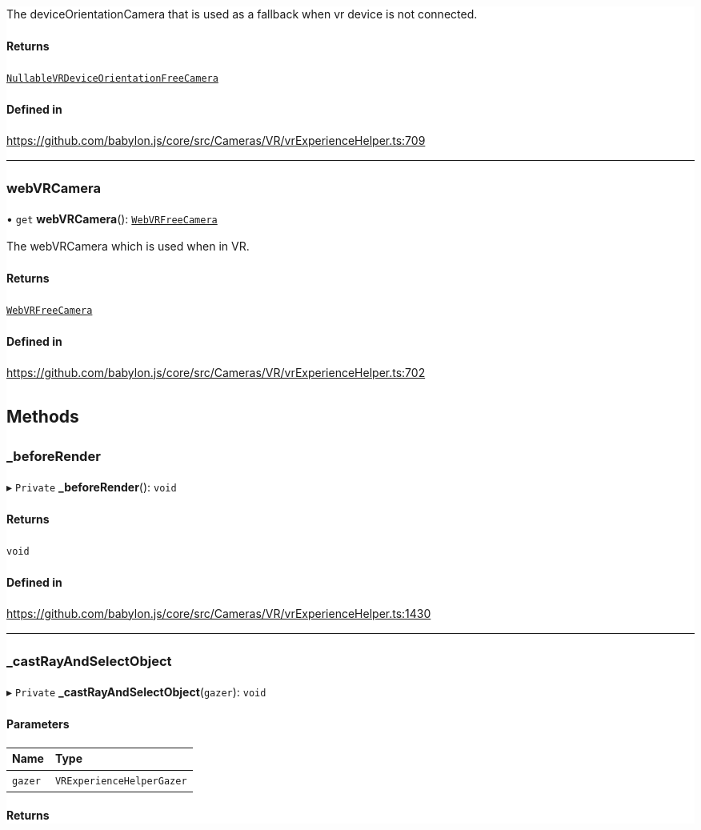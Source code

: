 The deviceOrientationCamera that is used as a fallback when vr device is not connected.

#### Returns

[`Nullable`](../modules.md#nullable)[`VRDeviceOrientationFreeCamera`](VRDeviceOrientationFreeCamera.md)

#### Defined in

https://github.com/babylon.js/core/src/Cameras/VR/vrExperienceHelper.ts:709

___

### webVRCamera

• `get` **webVRCamera**(): [`WebVRFreeCamera`](WebVRFreeCamera.md)

The webVRCamera which is used when in VR.

#### Returns

[`WebVRFreeCamera`](WebVRFreeCamera.md)

#### Defined in

https://github.com/babylon.js/core/src/Cameras/VR/vrExperienceHelper.ts:702

## Methods

### \_beforeRender

▸ `Private` **_beforeRender**(): `void`

#### Returns

`void`

#### Defined in

https://github.com/babylon.js/core/src/Cameras/VR/vrExperienceHelper.ts:1430

___

### \_castRayAndSelectObject

▸ `Private` **_castRayAndSelectObject**(`gazer`): `void`

#### Parameters

| Name | Type |
| :------ | :------ |
| `gazer` | `VRExperienceHelperGazer` |

#### Returns
